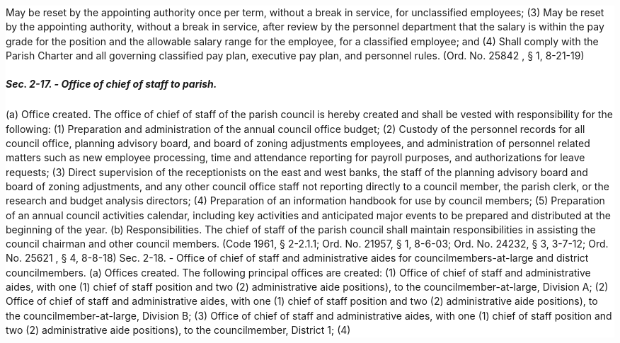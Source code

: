 May be reset by the appointing authority once per term, without a break in service, for unclassified employees;
(3)
May be reset by the appointing authority, without a break in service, after review by the personnel department
that the salary is within the pay grade for the position and the allowable salary range for the employee, for a
classified employee; and
(4)
Shall comply with the Parish Charter and all governing classified pay plan, executive pay plan, and personnel
rules.
(Ord. No. 25842 , § 1, 8-21-19)
##### Sec. 2-17. - Office of chief of staff to parish.  

(a)
Office created. The office of chief of staff of the parish council is hereby created and shall be vested with
responsibility for the following:
(1)
Preparation and administration of the annual council office budget;
(2)
Custody of the personnel records for all council office, planning advisory board, and board of zoning
adjustments employees, and administration of personnel related matters such as new employee processing, time
and attendance reporting for payroll purposes, and authorizations for leave requests;
(3)
Direct supervision of the receptionists on the east and west banks, the staff of the planning advisory board and
board of zoning adjustments, and any other council office staff not reporting directly to a council member, the
parish clerk, or the research and budget analysis directors;
(4)
Preparation of an information handbook for use by council members;
(5)
Preparation of an annual council activities calendar, including key activities and anticipated major events to be
prepared and distributed at the beginning of the year.
(b)
Responsibilities. The chief of staff of the parish council shall maintain responsibilities in assisting the council
chairman and other council members.
(Code 1961, § 2-2.1.1; Ord. No. 21957, § 1, 8-6-03; Ord. No. 24232, § 3, 3-7-12; Ord. No. 25621 , § 4, 8-8-18)
Sec. 2-18. - Office of chief of staff and administrative aides for councilmembers-at-large and district
councilmembers.
(a)
Offices created. The following principal offices are created:
(1)
Office of chief of staff and administrative aides, with one (1) chief of staff position and two (2) administrative
aide positions), to the councilmember-at-large, Division A;
(2)
Office of chief of staff and administrative aides, with one (1) chief of staff position and two (2) administrative
aide positions), to the councilmember-at-large, Division B;
(3)
Office of chief of staff and administrative aides, with one (1) chief of staff position and two (2) administrative
aide positions), to the councilmember, District 1;
(4)